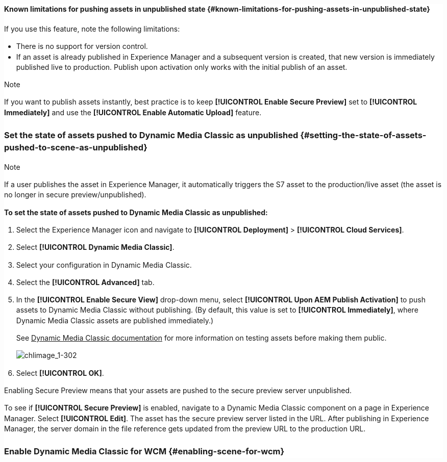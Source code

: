 #### Known limitations for pushing assets in unpublished state  {#known-limitations-for-pushing-assets-in-unpublished-state}

If you use this feature, note the following limitations:

* There is no support for version control.
* If an asset is already published in Experience Manager and a subsequent version is created, that new version is immediately published live to production. Publish upon activation only works with the initial publish of an asset.

>[!NOTE]
>
>If you want to publish assets instantly, best practice is to keep **[!UICONTROL Enable Secure Preview]** set to **[!UICONTROL Immediately]** and use the **[!UICONTROL Enable Automatic Upload]** feature.

### Set the state of assets pushed to Dynamic Media Classic as unpublished {#setting-the-state-of-assets-pushed-to-scene-as-unpublished}

>[!NOTE]
>
>If a user publishes the asset in Experience Manager, it automatically triggers the S7 asset to the production/live asset (the asset is no longer in secure preview/unpublished).

**To set the state of assets pushed to Dynamic Media Classic as unpublished:**

1. Select the Experience Manager icon and navigate to **[!UICONTROL Deployment]** > **[!UICONTROL Cloud Services]**.
1. Select **[!UICONTROL Dynamic Media Classic]**.
1. Select your configuration in Dynamic Media Classic.
1. Select the **[!UICONTROL Advanced]** tab. 
1. In the **[!UICONTROL Enable Secure View]** drop-down menu, select **[!UICONTROL Upon AEM Publish Activation]** to push assets to Dynamic Media Classic without publishing. (By default, this value is set to **[!UICONTROL Immediately]**, where Dynamic Media Classic assets are published immediately.)

   See [Dynamic Media Classic documentation](https://experienceleague.adobe.com/docs/dynamic-media-classic/using/upload-publish/testing-assets-making-them-public.html) for more information on testing assets before making them public.

   ![chlimage_1-302](assets/chlimage_1-302.png)

1. Select **[!UICONTROL OK]**.

Enabling Secure Preview means that your assets are pushed to the secure preview server unpublished.

To see if **[!UICONTROL Secure Preview]** is enabled, navigate to a Dynamic Media Classic component on a page in Experience Manager. Select **[!UICONTROL Edit]**. The asset has the secure preview server listed in the URL. After publishing in Experience Manager, the server domain in the file reference gets updated from the preview URL to the production URL.

### Enable Dynamic Media Classic for WCM {#enabling-scene-for-wcm}
